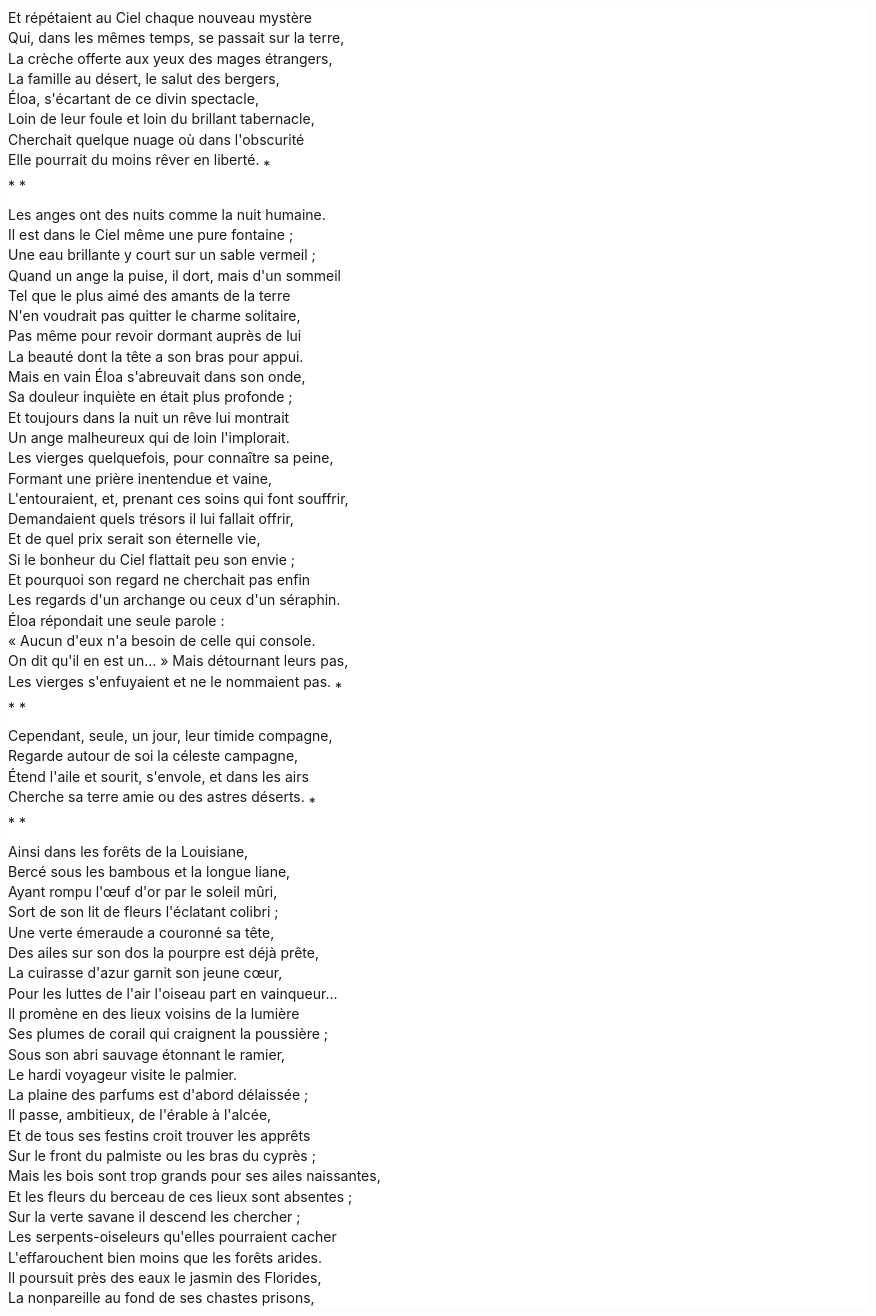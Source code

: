 Et répétaient au Ciel chaque nouveau mystère  
Qui, dans les mêmes temps, se passait sur la terre,  
La crèche offerte aux yeux des mages étrangers,  
La famille au désert, le salut des bergers,  
Éloa, s'écartant de ce divin spectacle,  
Loin de leur foule et loin du brillant tabernacle,  
Cherchait quelque nuage où dans l'obscurité  
Elle pourrait du moins rêver en liberté.  ⁎  
⁎ ⁎

Les anges ont des nuits comme la nuit humaine.  
Il est dans le Ciel même une pure fontaine ;  
Une eau brillante y court sur un sable vermeil ;  
Quand un ange la puise, il dort, mais d'un sommeil  
Tel que le plus aimé des amants de la terre  
N'en voudrait pas quitter le charme solitaire,  
Pas même pour revoir dormant auprès de lui  
La beauté dont la tête a son bras pour appui.  
Mais en vain Éloa s'abreuvait dans son onde,  
Sa douleur inquiète en était plus profonde ;   
Et toujours dans la nuit un rêve lui montrait  
Un ange malheureux qui de loin l'implorait.  
Les vierges quelquefois, pour connaître sa peine,  
Formant une prière inentendue et vaine,  
L'entouraient, et, prenant ces soins qui font souffrir,  
Demandaient quels trésors il lui fallait offrir,  
Et de quel prix serait son éternelle vie,  
Si le bonheur du Ciel flattait peu son envie ;  
Et pourquoi son regard ne cherchait pas enfin  
Les regards d'un archange ou ceux d'un séraphin.  
Éloa répondait une seule parole :  
« Aucun d'eux n'a besoin de celle qui console.  
On dit qu'il en est un... » Mais détournant leurs pas,  
Les vierges s'enfuyaient et ne le nommaient pas.  ⁎  
⁎ ⁎

Cependant, seule, un jour, leur timide compagne,  
Regarde autour de soi la céleste campagne,  
Étend l'aile et sourit, s'envole, et dans les airs  
Cherche sa terre amie ou des astres déserts.  ⁎  
⁎ ⁎

Ainsi dans les forêts de la Louisiane,  
Bercé sous les bambous et la longue liane,   
Ayant rompu l'œuf d'or par le soleil mûri,  
Sort de son lit de fleurs l'éclatant colibri ;  
Une verte émeraude a couronné sa tête,  
Des ailes sur son dos la pourpre est déjà prête,  
La cuirasse d'azur garnit son jeune cœur,  
Pour les luttes de l'air l'oiseau part en vainqueur...  
Il promène en des lieux voisins de la lumière  
Ses plumes de corail qui craignent la poussière ;  
Sous son abri sauvage étonnant le ramier,  
Le hardi voyageur visite le palmier.  
La plaine des parfums est d'abord délaissée ;  
Il passe, ambitieux, de l'érable à l'alcée,  
Et de tous ses festins croit trouver les apprêts  
Sur le front du palmiste ou les bras du cyprès ;  
Mais les bois sont trop grands pour ses ailes naissantes,  
Et les fleurs du berceau de ces lieux sont absentes ;  
Sur la verte savane il descend les chercher ;  
Les serpents-oiseleurs qu'elles pourraient cacher  
L'effarouchent bien moins que les forêts arides.  
Il poursuit près des eaux le jasmin des Florides,  
La nonpareille au fond de ses chastes prisons,  